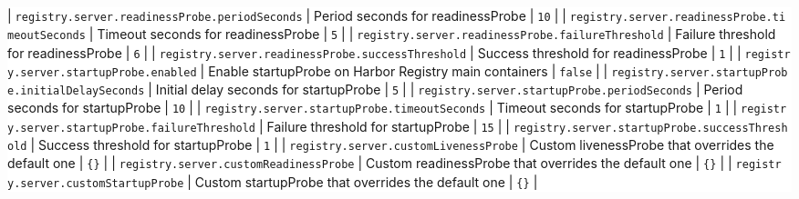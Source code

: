 | `registry.server.readinessProbe.periodSeconds`                          | Period seconds for readinessProbe                                                                                                                                                                                                                                         | `10`                                                                                |
| `registry.server.readinessProbe.timeoutSeconds`                         | Timeout seconds for readinessProbe                                                                                                                                                                                                                                        | `5`                                                                                 |
| `registry.server.readinessProbe.failureThreshold`                       | Failure threshold for readinessProbe                                                                                                                                                                                                                                      | `6`                                                                                 |
| `registry.server.readinessProbe.successThreshold`                       | Success threshold for readinessProbe                                                                                                                                                                                                                                      | `1`                                                                                 |
| `registry.server.startupProbe.enabled`                                  | Enable startupProbe on Harbor Registry main containers                                                                                                                                                                                                                    | `false`                                                                             |
| `registry.server.startupProbe.initialDelaySeconds`                      | Initial delay seconds for startupProbe                                                                                                                                                                                                                                    | `5`                                                                                 |
| `registry.server.startupProbe.periodSeconds`                            | Period seconds for startupProbe                                                                                                                                                                                                                                           | `10`                                                                                |
| `registry.server.startupProbe.timeoutSeconds`                           | Timeout seconds for startupProbe                                                                                                                                                                                                                                          | `1`                                                                                 |
| `registry.server.startupProbe.failureThreshold`                         | Failure threshold for startupProbe                                                                                                                                                                                                                                        | `15`                                                                                |
| `registry.server.startupProbe.successThreshold`                         | Success threshold for startupProbe                                                                                                                                                                                                                                        | `1`                                                                                 |
| `registry.server.customLivenessProbe`                                   | Custom livenessProbe that overrides the default one                                                                                                                                                                                                                       | `{}`                                                                                |
| `registry.server.customReadinessProbe`                                  | Custom readinessProbe that overrides the default one                                                                                                                                                                                                                      | `{}`                                                                                |
| `registry.server.customStartupProbe`                                    | Custom startupProbe that overrides the default one                                                                                                                                                                                                                        | `{}`                                                                                |
